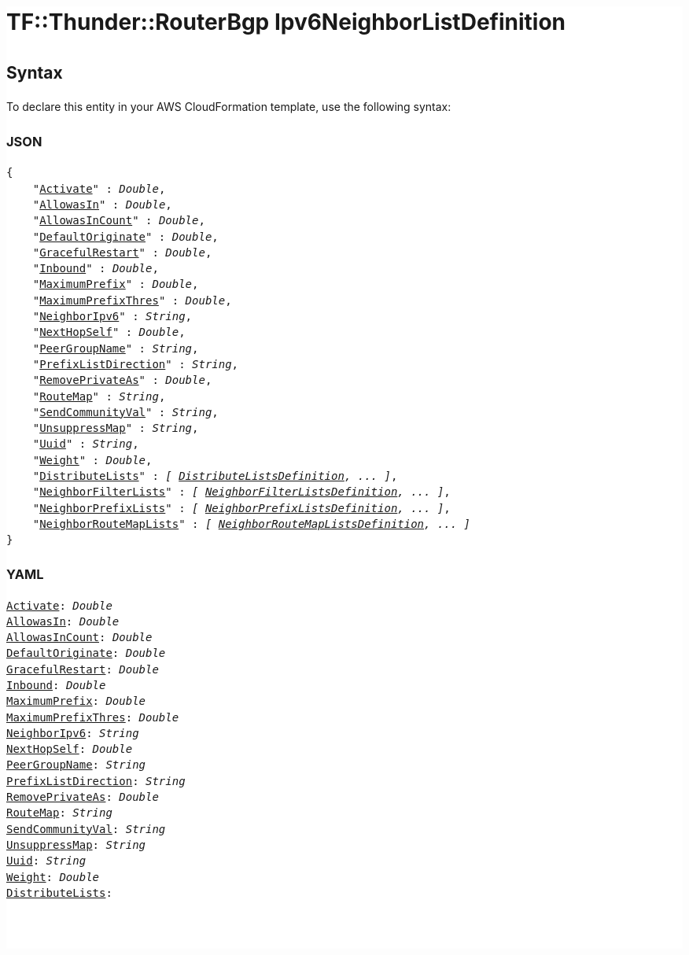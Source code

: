 # TF::Thunder::RouterBgp Ipv6NeighborListDefinition

## Syntax

To declare this entity in your AWS CloudFormation template, use the following syntax:

### JSON

<pre>
{
    "<a href="#activate" title="Activate">Activate</a>" : <i>Double</i>,
    "<a href="#allowasin" title="AllowasIn">AllowasIn</a>" : <i>Double</i>,
    "<a href="#allowasincount" title="AllowasInCount">AllowasInCount</a>" : <i>Double</i>,
    "<a href="#defaultoriginate" title="DefaultOriginate">DefaultOriginate</a>" : <i>Double</i>,
    "<a href="#gracefulrestart" title="GracefulRestart">GracefulRestart</a>" : <i>Double</i>,
    "<a href="#inbound" title="Inbound">Inbound</a>" : <i>Double</i>,
    "<a href="#maximumprefix" title="MaximumPrefix">MaximumPrefix</a>" : <i>Double</i>,
    "<a href="#maximumprefixthres" title="MaximumPrefixThres">MaximumPrefixThres</a>" : <i>Double</i>,
    "<a href="#neighboripv6" title="NeighborIpv6">NeighborIpv6</a>" : <i>String</i>,
    "<a href="#nexthopself" title="NextHopSelf">NextHopSelf</a>" : <i>Double</i>,
    "<a href="#peergroupname" title="PeerGroupName">PeerGroupName</a>" : <i>String</i>,
    "<a href="#prefixlistdirection" title="PrefixListDirection">PrefixListDirection</a>" : <i>String</i>,
    "<a href="#removeprivateas" title="RemovePrivateAs">RemovePrivateAs</a>" : <i>Double</i>,
    "<a href="#routemap" title="RouteMap">RouteMap</a>" : <i>String</i>,
    "<a href="#sendcommunityval" title="SendCommunityVal">SendCommunityVal</a>" : <i>String</i>,
    "<a href="#unsuppressmap" title="UnsuppressMap">UnsuppressMap</a>" : <i>String</i>,
    "<a href="#uuid" title="Uuid">Uuid</a>" : <i>String</i>,
    "<a href="#weight" title="Weight">Weight</a>" : <i>Double</i>,
    "<a href="#distributelists" title="DistributeLists">DistributeLists</a>" : <i>[ <a href="distributelistsdefinition.md">DistributeListsDefinition</a>, ... ]</i>,
    "<a href="#neighborfilterlists" title="NeighborFilterLists">NeighborFilterLists</a>" : <i>[ <a href="neighborfilterlistsdefinition.md">NeighborFilterListsDefinition</a>, ... ]</i>,
    "<a href="#neighborprefixlists" title="NeighborPrefixLists">NeighborPrefixLists</a>" : <i>[ <a href="neighborprefixlistsdefinition.md">NeighborPrefixListsDefinition</a>, ... ]</i>,
    "<a href="#neighborroutemaplists" title="NeighborRouteMapLists">NeighborRouteMapLists</a>" : <i>[ <a href="neighborroutemaplistsdefinition.md">NeighborRouteMapListsDefinition</a>, ... ]</i>
}
</pre>

### YAML

<pre>
<a href="#activate" title="Activate">Activate</a>: <i>Double</i>
<a href="#allowasin" title="AllowasIn">AllowasIn</a>: <i>Double</i>
<a href="#allowasincount" title="AllowasInCount">AllowasInCount</a>: <i>Double</i>
<a href="#defaultoriginate" title="DefaultOriginate">DefaultOriginate</a>: <i>Double</i>
<a href="#gracefulrestart" title="GracefulRestart">GracefulRestart</a>: <i>Double</i>
<a href="#inbound" title="Inbound">Inbound</a>: <i>Double</i>
<a href="#maximumprefix" title="MaximumPrefix">MaximumPrefix</a>: <i>Double</i>
<a href="#maximumprefixthres" title="MaximumPrefixThres">MaximumPrefixThres</a>: <i>Double</i>
<a href="#neighboripv6" title="NeighborIpv6">NeighborIpv6</a>: <i>String</i>
<a href="#nexthopself" title="NextHopSelf">NextHopSelf</a>: <i>Double</i>
<a href="#peergroupname" title="PeerGroupName">PeerGroupName</a>: <i>String</i>
<a href="#prefixlistdirection" title="PrefixListDirection">PrefixListDirection</a>: <i>String</i>
<a href="#removeprivateas" title="RemovePrivateAs">RemovePrivateAs</a>: <i>Double</i>
<a href="#routemap" title="RouteMap">RouteMap</a>: <i>String</i>
<a href="#sendcommunityval" title="SendCommunityVal">SendCommunityVal</a>: <i>String</i>
<a href="#unsuppressmap" title="UnsuppressMap">UnsuppressMap</a>: <i>String</i>
<a href="#uuid" title="Uuid">Uuid</a>: <i>String</i>
<a href="#weight" title="Weight">Weight</a>: <i>Double</i>
<a href="#distributelists" title="DistributeLists">DistributeLists</a>: <i>